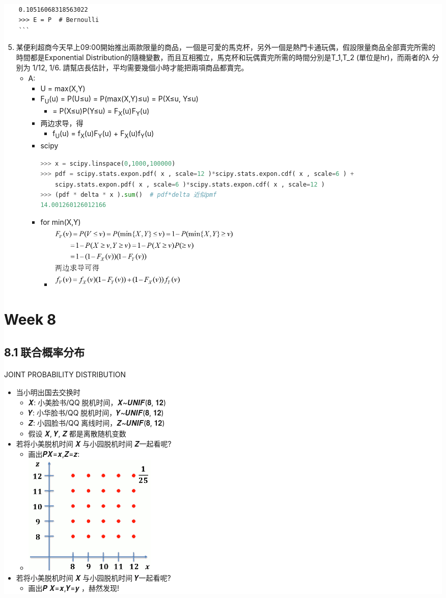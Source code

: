         0.10516068318563022
        >>> E = P  # Bernoulli
        ```
5. 某便利超商今天早上09:00開始推出兩款限量的商品，一個是可愛的馬克杯，另外一個是熱門卡通玩偶，假設限量商品全部賣完所需的時間都是Exponential Distribution的隨機變數，而且互相獨立，馬克杯和玩偶賣完所需的時間分別是T_1,T_2 (單位是hr)，而兩者的λ 分别为 1/12, 1/6. 請幫店長估計，平均需要幾個小時才能把兩項商品都賣完。
    - A:
        - U = max(X,Y)
        - F<sub>U</sub>(u) = P(U≤u) = P(max(X,Y)≤u) = P(X≤u, Y≤u) 
            - = P(X≤u)P(Y≤u) = F<sub>X</sub>(u)F<sub>Y</sub>(u)
        - 两边求导，得
            - f<sub>U</sub>(u) = f<sub>X</sub>(u)F<sub>Y</sub>(u) + F<sub>X</sub>(u)f<sub>Y</sub>(u)
        - scipy
            ```python
            >>> x = scipy.linspace(0,1000,100000)
            >>> pdf = scipy.stats.expon.pdf( x , scale=12 )*scipy.stats.expon.cdf( x , scale=6 ) + 
                scipy.stats.expon.pdf( x , scale=6 )*scipy.stats.expon.cdf( x , scale=12 )
            >>> (pdf * delta * x ).sum()  # pdf*delta 近似pmf
            14.001260126012166
            ```
        - for min(X,Y)
            - ![](../imgs/TU_prob2_min_expon.png)

# Week 8

## 8.1 联合概率分布 

JOINT PROBABILITY DISTRIBUTION

- 当小明出国去交换时
    - 𝑿: 小美脸书/QQ 脱机时间，𝑿~𝑼𝑵𝑰𝑭(𝟖, 𝟏𝟐)
    - 𝒀: 小华脸书/QQ 脱机时间，𝒀~𝑼𝑵𝑰𝑭(𝟖, 𝟏𝟐)
    - 𝒁: 小园脸书/QQ 离线时间，𝒁~𝑼𝑵𝑰𝑭(𝟖, 𝟏𝟐)
    - 假设 𝑿, 𝒀, 𝒁 都是离散随机变数
- 若将小美脱机时间 𝑿 与小园脱机时间 𝒁一起看呢?
    - 画出𝑷𝑿=𝒙,𝒁=𝒛:
    - ![](../imgs/TU_prob2_8.1_01.png)
- 若将小美脱机时间 𝑿 与小园脱机时间 𝒀一起看呢?
    - 画出𝑷 𝑿=𝒙,𝒀=𝒚 ，赫然发现!